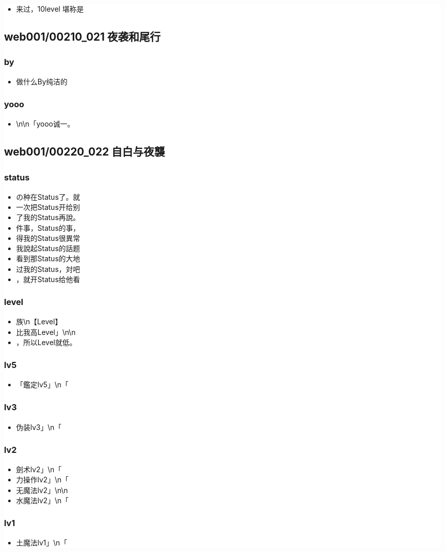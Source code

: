- 来过，10level 堪称是


## web001/00210_021 夜袭和尾行

### by

- 做什么By纯洁的

### yooo

- \n\n「yooo诚一。


## web001/00220_022 自白与夜襲

### status

- の种在Status了。就
- 一次把Status开给别
- 了我的Status再說。
- 件事，Status的事，
- 得我的Status很異常
- 我說起Status的話题
- 看到那Status的大地
- 过我的Status，対吧
- ，就开Status给他看

### level

- 族\n【Level】
- 比我高Level」\n\n
- ，所以Level就低。

### lv5

- 「鑑定lv5」\n「

### lv3

- 伪装lv3」\n「

### lv2

- 劍术lv2」\n「
- 力操作lv2」\n「
- 无魔法lv2」\n\n
- 水魔法lv2」\n「

### lv1

- 土魔法lv1」\n「
